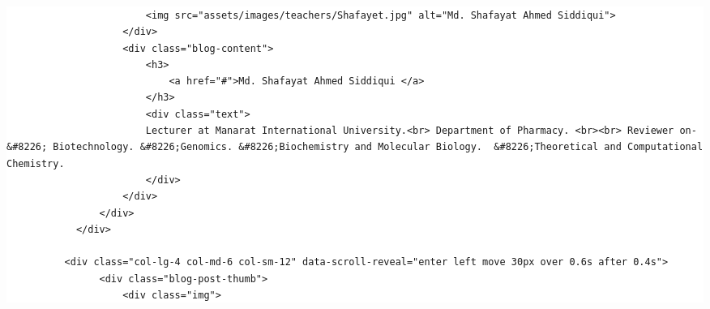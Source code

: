                             <img src="assets/images/teachers/Shafayet.jpg" alt="Md. Shafayat Ahmed Siddiqui">
                        </div>
                        <div class="blog-content">
                            <h3>
                                <a href="#">Md. Shafayat Ahmed Siddiqui </a>
                            </h3>
                            <div class="text">
                            Lecturer at Manarat International University.<br> Department of Pharmacy. <br><br> Reviewer on- &#8226; Biotechnology. &#8226;Genomics. &#8226;Biochemistry and Molecular Biology.  &#8226;Theoretical and Computational Chemistry.
                            </div> 
                        </div>
                    </div>
                </div> 
		
              <div class="col-lg-4 col-md-6 col-sm-12" data-scroll-reveal="enter left move 30px over 0.6s after 0.4s">
                    <div class="blog-post-thumb">
                        <div class="img">